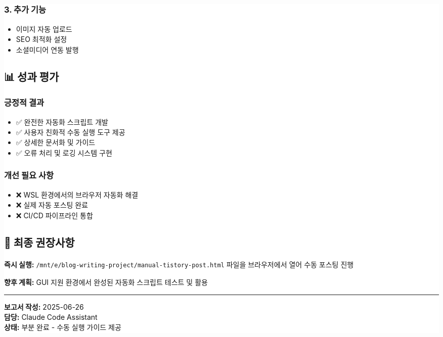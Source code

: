 ### 3. 추가 기능
- 이미지 자동 업로드
- SEO 최적화 설정
- 소셜미디어 연동 발행

## 📊 성과 평가

### 긍정적 결과
- ✅ 완전한 자동화 스크립트 개발
- ✅ 사용자 친화적 수동 실행 도구 제공
- ✅ 상세한 문서화 및 가이드
- ✅ 오류 처리 및 로깅 시스템 구현

### 개선 필요 사항
- ❌ WSL 환경에서의 브라우저 자동화 해결
- ❌ 실제 자동 포스팅 완료
- ❌ CI/CD 파이프라인 통합

## 🎯 최종 권장사항

**즉시 실행:** 
`/mnt/e/blog-writing-project/manual-tistory-post.html` 파일을 브라우저에서 열어 수동 포스팅 진행

**향후 계획:** 
GUI 지원 환경에서 완성된 자동화 스크립트 테스트 및 활용

---

**보고서 작성:** 2025-06-26  
**담당:** Claude Code Assistant  
**상태:** 부분 완료 - 수동 실행 가이드 제공